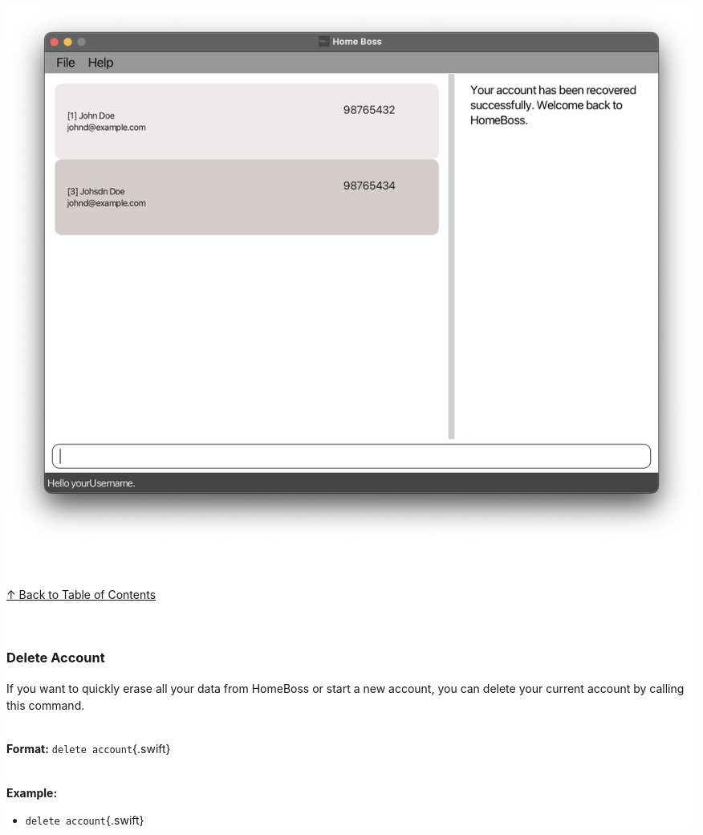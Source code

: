   ![](images/user/userRecoverAccount_after_answer.png)
  </box>

<br/>

[&uarr; Back to Table of Contents](#table-of-contents)

<div style="page-break-after: always;"></div><br/>

### Delete Account

If you want to quickly erase all your data from HomeBoss or start a new account, you can delete your current account by
calling this command.

</br>**Format:** `delete account`{.swift}

<br/>**Example:**

* `delete account`{.swift}
